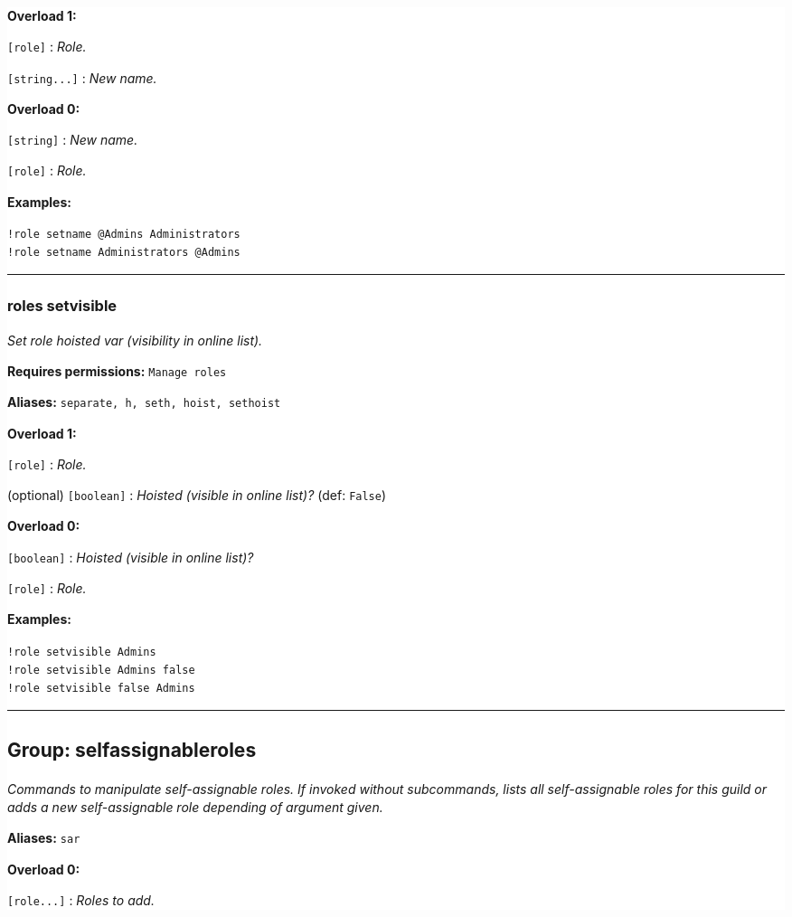 **Overload 1:**

`[role]` : *Role.*

`[string...]` : *New name.*

**Overload 0:**

`[string]` : *New name.*

`[role]` : *Role.*

**Examples:**

```
!role setname @Admins Administrators
!role setname Administrators @Admins
```
---

### roles setvisible
*Set role hoisted var (visibility in online list).*

**Requires permissions:**
`Manage roles`

**Aliases:**
`separate, h, seth, hoist, sethoist`

**Overload 1:**

`[role]` : *Role.*

(optional) `[boolean]` : *Hoisted (visible in online list)?* (def: `False`)

**Overload 0:**

`[boolean]` : *Hoisted (visible in online list)?*

`[role]` : *Role.*

**Examples:**

```
!role setvisible Admins
!role setvisible Admins false
!role setvisible false Admins
```
---

## Group: selfassignableroles
*Commands to manipulate self-assignable roles. If invoked without subcommands, lists all self-assignable roles for this guild or adds a new self-assignable role depending of argument given.*

**Aliases:**
`sar`

**Overload 0:**

`[role...]` : *Roles to add.*
